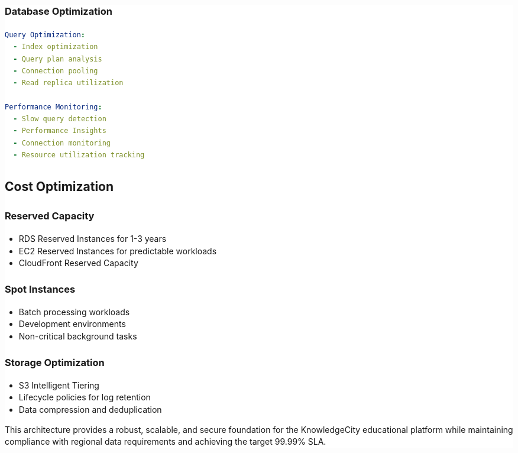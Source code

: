 ### Database Optimization
```yaml
Query Optimization:
  - Index optimization
  - Query plan analysis
  - Connection pooling
  - Read replica utilization

Performance Monitoring:
  - Slow query detection
  - Performance Insights
  - Connection monitoring
  - Resource utilization tracking
```

## Cost Optimization

### Reserved Capacity
- RDS Reserved Instances for 1-3 years
- EC2 Reserved Instances for predictable workloads
- CloudFront Reserved Capacity

### Spot Instances
- Batch processing workloads
- Development environments
- Non-critical background tasks

### Storage Optimization
- S3 Intelligent Tiering
- Lifecycle policies for log retention
- Data compression and deduplication

This architecture provides a robust, scalable, and secure foundation for the KnowledgeCity educational platform while maintaining compliance with regional data requirements and achieving the target 99.99% SLA.

